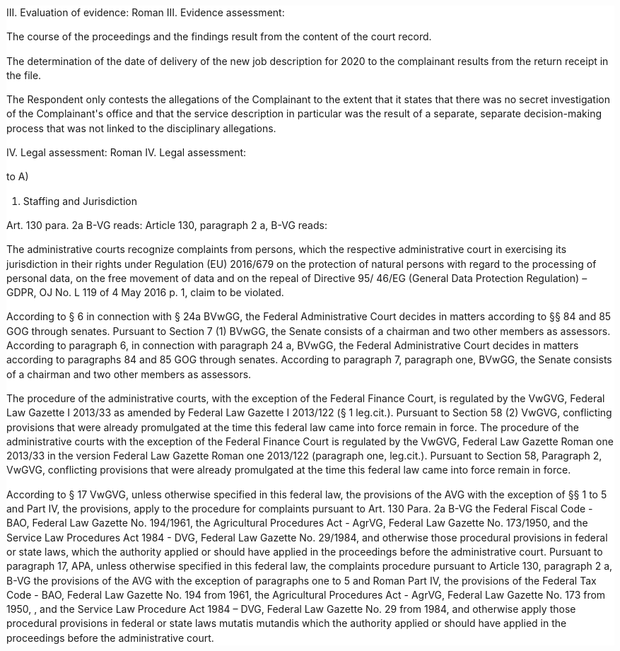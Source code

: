 III. Evaluation of evidence: Roman III. Evidence assessment:

The course of the proceedings and the findings result from the content of the court record.

The determination of the date of delivery of the new job description for 2020 to the complainant results from the return receipt in the file.

The Respondent only contests the allegations of the Complainant to the extent that it states that there was no secret investigation of the Complainant's office and that the service description in particular was the result of a separate, separate decision-making process that was not linked to the disciplinary allegations.

IV. Legal assessment: Roman IV. Legal assessment:

to A)

1) Staffing and Jurisdiction

Art. 130 para. 2a B-VG reads: Article 130, paragraph 2 a, B-VG reads:

The administrative courts recognize complaints from persons, which the respective administrative court in exercising its jurisdiction in their rights under Regulation (EU) 2016/679 on the protection of natural persons with regard to the processing of personal data, on the free movement of data and on the repeal of Directive 95/ 46/EG (General Data Protection Regulation) – GDPR, OJ No. L 119 of 4 May 2016 p. 1, claim to be violated.

According to § 6 in connection with § 24a BVwGG, the Federal Administrative Court decides in matters according to §§ 84 and 85 GOG through senates. Pursuant to Section 7 (1) BVwGG, the Senate consists of a chairman and two other members as assessors. According to paragraph 6, in connection with paragraph 24 a, BVwGG, the Federal Administrative Court decides in matters according to paragraphs 84 and 85 GOG through senates. According to paragraph 7, paragraph one, BVwGG, the Senate consists of a chairman and two other members as assessors.

The procedure of the administrative courts, with the exception of the Federal Finance Court, is regulated by the VwGVG, Federal Law Gazette I 2013/33 as amended by Federal Law Gazette I 2013/122 (§ 1 leg.cit.). Pursuant to Section 58 (2) VwGVG, conflicting provisions that were already promulgated at the time this federal law came into force remain in force. The procedure of the administrative courts with the exception of the Federal Finance Court is regulated by the VwGVG, Federal Law Gazette Roman one 2013/33 in the version Federal Law Gazette Roman one 2013/122 (paragraph one, leg.cit.). Pursuant to Section 58, Paragraph 2, VwGVG, conflicting provisions that were already promulgated at the time this federal law came into force remain in force.

According to § 17 VwGVG, unless otherwise specified in this federal law, the provisions of the AVG with the exception of §§ 1 to 5 and Part IV, the provisions, apply to the procedure for complaints pursuant to Art. 130 Para. 2a B-VG the Federal Fiscal Code - BAO, Federal Law Gazette No. 194/1961, the Agricultural Procedures Act - AgrVG, Federal Law Gazette No. 173/1950, and the Service Law Procedures Act 1984 - DVG, Federal Law Gazette No. 29/1984, and otherwise those procedural provisions in federal or state laws, which the authority applied or should have applied in the proceedings before the administrative court. Pursuant to paragraph 17, APA, unless otherwise specified in this federal law, the complaints procedure pursuant to Article 130, paragraph 2 a, B-VG the provisions of the AVG with the exception of paragraphs one to 5 and Roman Part IV, the provisions of the Federal Tax Code - BAO, Federal Law Gazette No. 194 from 1961, the Agricultural Procedures Act - AgrVG, Federal Law Gazette No. 173 from 1950, , and the Service Law Procedure Act 1984 – DVG, Federal Law Gazette No. 29 from 1984, and otherwise apply those procedural provisions in federal or state laws mutatis mutandis which the authority applied or should have applied in the proceedings before the administrative court.
